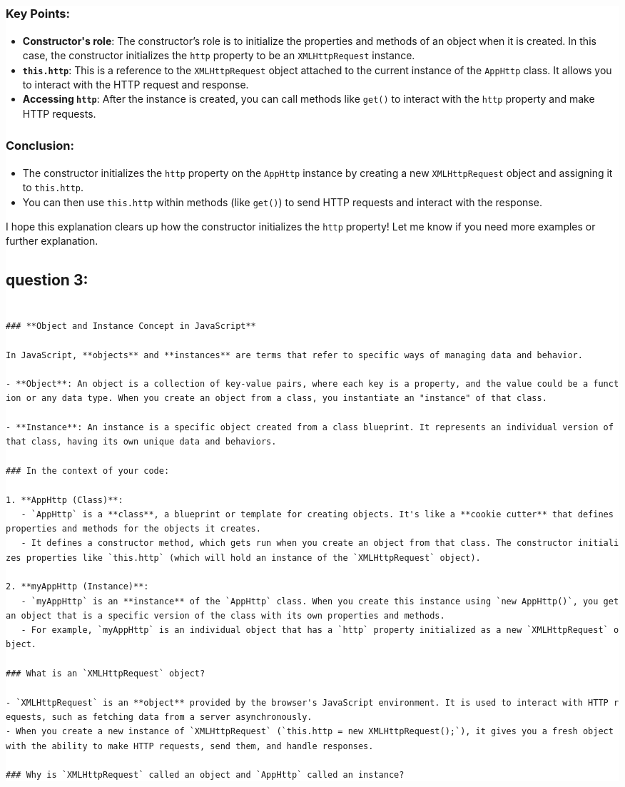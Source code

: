 ```js
```

### Key Points:

- **Constructor's role**: The constructor’s role is to initialize the properties and methods of an object when it is created. In this case, the constructor initializes the `http` property to be an `XMLHttpRequest` instance.
- **`this.http`**: This is a reference to the `XMLHttpRequest` object attached to the current instance of the `AppHttp` class. It allows you to interact with the HTTP request and response.
- **Accessing `http`**: After the instance is created, you can call methods like `get()` to interact with the `http` property and make HTTP requests.

### Conclusion:

- The constructor initializes the `http` property on the `AppHttp` instance by creating a new `XMLHttpRequest` object and assigning it to `this.http`.
- You can then use `this.http` within methods (like `get()`) to send HTTP requests and interact with the response.

I hope this explanation clears up how the constructor initializes the `http` property! Let me know if you need more examples or further explanation.

```
```

## question 3:

```plaintext

### **Object and Instance Concept in JavaScript**

In JavaScript, **objects** and **instances** are terms that refer to specific ways of managing data and behavior. 

- **Object**: An object is a collection of key-value pairs, where each key is a property, and the value could be a function or any data type. When you create an object from a class, you instantiate an "instance" of that class.

- **Instance**: An instance is a specific object created from a class blueprint. It represents an individual version of that class, having its own unique data and behaviors.

### In the context of your code:

1. **AppHttp (Class)**:
   - `AppHttp` is a **class**, a blueprint or template for creating objects. It's like a **cookie cutter** that defines properties and methods for the objects it creates.
   - It defines a constructor method, which gets run when you create an object from that class. The constructor initializes properties like `this.http` (which will hold an instance of the `XMLHttpRequest` object).

2. **myAppHttp (Instance)**:
   - `myAppHttp` is an **instance** of the `AppHttp` class. When you create this instance using `new AppHttp()`, you get an object that is a specific version of the class with its own properties and methods.
   - For example, `myAppHttp` is an individual object that has a `http` property initialized as a new `XMLHttpRequest` object.

### What is an `XMLHttpRequest` object?

- `XMLHttpRequest` is an **object** provided by the browser's JavaScript environment. It is used to interact with HTTP requests, such as fetching data from a server asynchronously.
- When you create a new instance of `XMLHttpRequest` (`this.http = new XMLHttpRequest();`), it gives you a fresh object with the ability to make HTTP requests, send them, and handle responses.

### Why is `XMLHttpRequest` called an object and `AppHttp` called an instance?
```